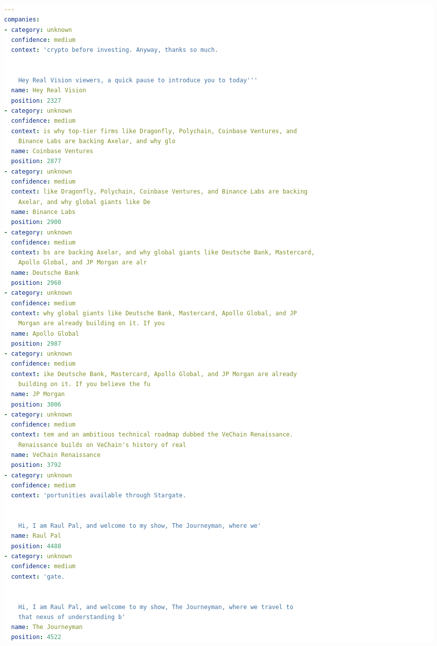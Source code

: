 ```yaml
---
companies:
- category: unknown
  confidence: medium
  context: 'crypto before investing. Anyway, thanks so much.


    Hey Real Vision viewers, a quick pause to introduce you to today'''
  name: Hey Real Vision
  position: 2327
- category: unknown
  confidence: medium
  context: is why top-tier firms like Dragonfly, Polychain, Coinbase Ventures, and
    Binance Labs are backing Axelar, and why glo
  name: Coinbase Ventures
  position: 2877
- category: unknown
  confidence: medium
  context: like Dragonfly, Polychain, Coinbase Ventures, and Binance Labs are backing
    Axelar, and why global giants like De
  name: Binance Labs
  position: 2900
- category: unknown
  confidence: medium
  context: bs are backing Axelar, and why global giants like Deutsche Bank, Mastercard,
    Apollo Global, and JP Morgan are alr
  name: Deutsche Bank
  position: 2960
- category: unknown
  confidence: medium
  context: why global giants like Deutsche Bank, Mastercard, Apollo Global, and JP
    Morgan are already building on it. If you
  name: Apollo Global
  position: 2987
- category: unknown
  confidence: medium
  context: ike Deutsche Bank, Mastercard, Apollo Global, and JP Morgan are already
    building on it. If you believe the fu
  name: JP Morgan
  position: 3006
- category: unknown
  confidence: medium
  context: tem and an ambitious technical roadmap dubbed the VeChain Renaissance.
    Renaissance builds on VeChain's history of real
  name: VeChain Renaissance
  position: 3792
- category: unknown
  confidence: medium
  context: 'portunities available through Stargate.


    Hi, I am Raul Pal, and welcome to my show, The Journeyman, where we'
  name: Raul Pal
  position: 4488
- category: unknown
  confidence: medium
  context: 'gate.


    Hi, I am Raul Pal, and welcome to my show, The Journeyman, where we travel to
    that nexus of understanding b'
  name: The Journeyman
  position: 4522
```